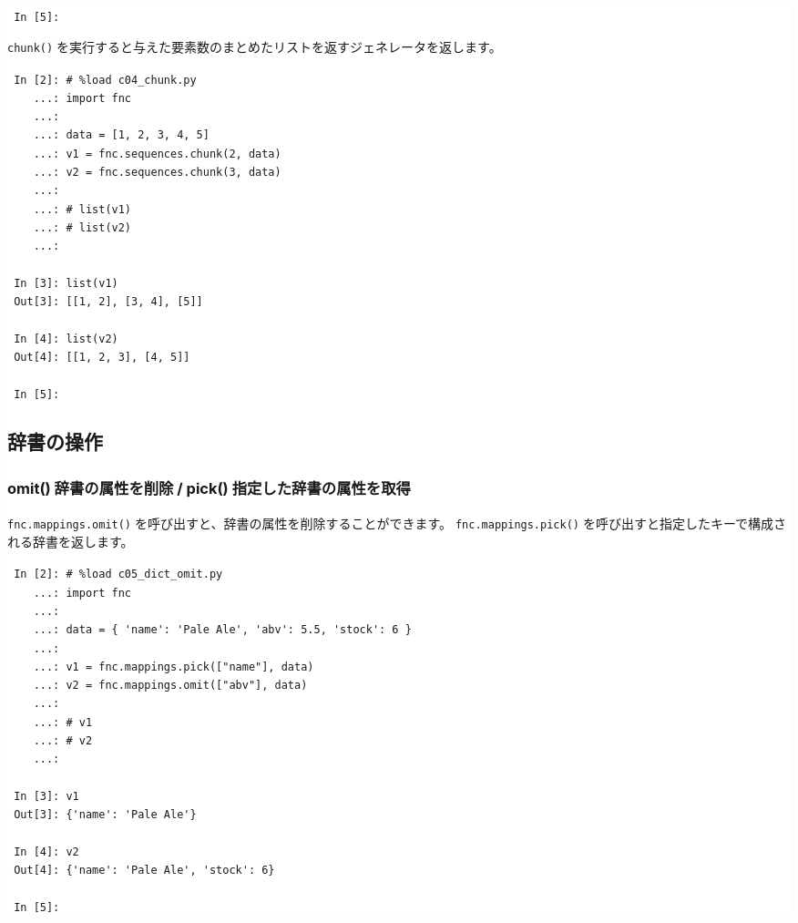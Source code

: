 ```
 In [5]:

```

 `chunk()` を実行すると与えた要素数のまとめたリストを返すジェネレータを返します。


```
 In [2]: # %load c04_chunk.py
    ...: import fnc
    ...:
    ...: data = [1, 2, 3, 4, 5]
    ...: v1 = fnc.sequences.chunk(2, data)
    ...: v2 = fnc.sequences.chunk(3, data)
    ...:
    ...: # list(v1)
    ...: # list(v2)
    ...:

 In [3]: list(v1)
 Out[3]: [[1, 2], [3, 4], [5]]

 In [4]: list(v2)
 Out[4]: [[1, 2, 3], [4, 5]]

 In [5]:

```

## 辞書の操作

### omit()  辞書の属性を削除 / pick() 指定した辞書の属性を取得
 `fnc.mappings.omit()` を呼び出すと、辞書の属性を削除することができます。 `fnc.mappings.pick()` を呼び出すと指定したキーで構成される辞書を返します。


```
 In [2]: # %load c05_dict_omit.py
    ...: import fnc
    ...:
    ...: data = { 'name': 'Pale Ale', 'abv': 5.5, 'stock': 6 }
    ...:
    ...: v1 = fnc.mappings.pick(["name"], data)
    ...: v2 = fnc.mappings.omit(["abv"], data)
    ...:
    ...: # v1
    ...: # v2
    ...:

 In [3]: v1
 Out[3]: {'name': 'Pale Ale'}

 In [4]: v2
 Out[4]: {'name': 'Pale Ale', 'stock': 6}

 In [5]:

```
